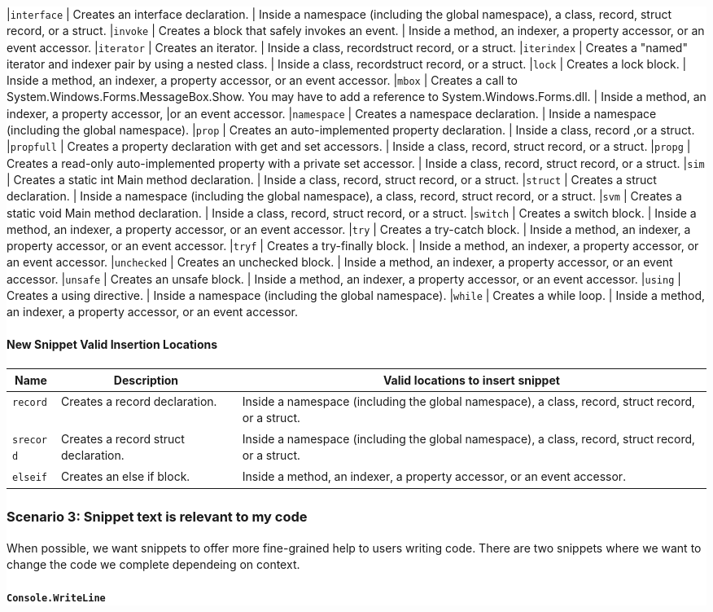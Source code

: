 |`interface` | Creates an interface declaration. | Inside a namespace (including the global namespace), a class, record, struct record, or a struct.
|`invoke` | Creates a block that safely invokes an event. | Inside a method, an indexer, a property accessor, or an event accessor.
|`iterator` | Creates an iterator. | Inside a class, recordstruct record, or a struct.
|`iterindex` | Creates a "named" iterator and indexer pair by using a nested class. | Inside a class, recordstruct record, or a struct.
|`lock` | Creates a lock block. | Inside a method, an indexer, a property accessor, or an event accessor.
|`mbox` | Creates a call to System.Windows.Forms.MessageBox.Show. You may have to add a reference to System.Windows.Forms.dll. | Inside a method, an indexer, a property accessor, |or an event accessor.
|`namespace` | Creates a namespace declaration. | Inside a namespace (including the global namespace).
|`prop` | Creates an auto-implemented property declaration. | Inside a class, record ,or a struct.
|`propfull` | Creates a property declaration with get and set accessors. | Inside a class, record, struct record, or a struct.
|`propg` | Creates a read-only auto-implemented property with a private set accessor. | Inside a class, record, struct record, or a struct.
|`sim` | Creates a static int Main method declaration. | Inside a class, record, struct record, or a struct.
|`struct` | Creates a struct declaration. | Inside a namespace (including the global namespace), a class, record, struct record, or a struct.
|`svm` | Creates a static void Main method declaration. | Inside a  class, record, struct record, or a struct.
|`switch` | Creates a switch block. | Inside a method, an indexer, a property accessor, or an event accessor.
|`try` | Creates a try-catch block. | Inside a method, an indexer, a property accessor, or an event accessor.
|`tryf` | Creates a try-finally block. | Inside a method, an indexer, a property accessor, or an event accessor.
|`unchecked` | Creates an unchecked block. | Inside a method, an indexer, a property accessor, or an event accessor.
|`unsafe` | Creates an unsafe block. | Inside a method, an indexer, a property accessor, or an event accessor.
|`using` | Creates a using directive. | Inside a namespace (including the global namespace).
|`while` | Creates a while loop. | Inside a method, an indexer, a property accessor, or an event accessor.

#### New Snippet Valid Insertion Locations

|Name |Description | Valid locations to insert snippet|
|-----|------------|----------------------------------|
|`record` | Creates a record declaration. | Inside a namespace (including the global namespace), a class, record, struct record, or a struct.
|`srecord` | Creates a record struct declaration. | Inside a namespace (including the global namespace), a class, record, struct record, or a struct.
|`elseif` | Creates an else if block. | Inside a method, an indexer, a property accessor, or an event accessor.

### Scenario 3: Snippet text is relevant to my code

When possible, we want snippets to offer more fine-grained help to users writing code. There are two snippets where we want to change the code we complete dependeing on context.

#### `Console.WriteLine`
